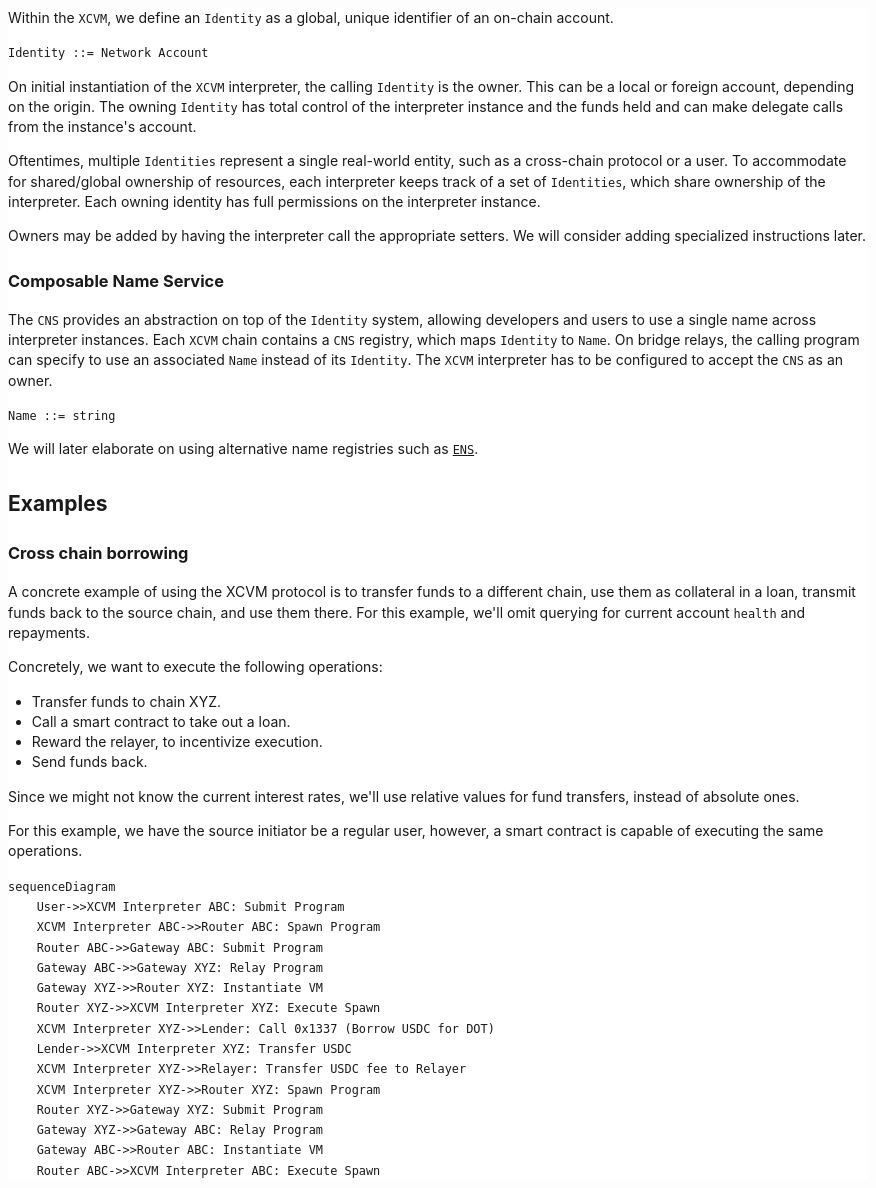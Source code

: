Within the `XCVM`, we define an `Identity` as a global, unique identifier of an on-chain account.

```
Identity ::= Network Account
```

On initial instantiation of the `XCVM` interpreter, the calling `Identity` is the owner. This can be a local or foreign account, depending on the origin. The owning `Identity` has total control of the interpreter instance and the funds held and can make delegate calls from the instance's account.

Oftentimes, multiple `Identities` represent a single real-world entity, such as a cross-chain protocol or a user. To accommodate for shared/global ownership of resources, each interpreter keeps track of a set of `Identities`, which share ownership of the interpreter. Each owning identity has full permissions on the interpreter instance.

Owners may be added by having the interpreter call the appropriate setters. We will consider adding specialized instructions later.

### Composable Name Service

The `CNS` provides an abstraction on top of the `Identity` system, allowing developers and users to use a single name across interpreter instances. Each `XCVM` chain contains a `CNS` registry, which maps `Identity` to `Name`. On bridge relays, the calling program can specify to use an associated `Name` instead of its `Identity`. The `XCVM` interpreter has to be configured to accept the `CNS` as an owner. 

```
Name ::= string 
```

We will later elaborate on using alternative name registries such as [`ENS`](https://ens.domains/).

## Examples

### Cross chain borrowing

A concrete example of using the XCVM protocol is to transfer funds to a different chain, use them as collateral in a loan, transmit funds back to the source chain, and use them there. For this example, we'll omit querying for current account `health` and repayments.

Concretely, we want to execute the following operations:

- Transfer funds to chain XYZ.
- Call a smart contract to take out a loan.
- Reward the relayer, to incentivize execution.
- Send funds back.

Since we might not know the current interest rates, we'll use relative values for fund transfers, instead of absolute ones. 

For this example, we have the source initiator be a regular user, however, a smart contract is capable of executing the same operations.

```mermaid
sequenceDiagram
    User->>XCVM Interpreter ABC: Submit Program
    XCVM Interpreter ABC->>Router ABC: Spawn Program
    Router ABC->>Gateway ABC: Submit Program
    Gateway ABC->>Gateway XYZ: Relay Program
    Gateway XYZ->>Router XYZ: Instantiate VM
    Router XYZ->>XCVM Interpreter XYZ: Execute Spawn
    XCVM Interpreter XYZ->>Lender: Call 0x1337 (Borrow USDC for DOT)
    Lender->>XCVM Interpreter XYZ: Transfer USDC
    XCVM Interpreter XYZ->>Relayer: Transfer USDC fee to Relayer
    XCVM Interpreter XYZ->>Router XYZ: Spawn Program
    Router XYZ->>Gateway XYZ: Submit Program
    Gateway XYZ->>Gateway ABC: Relay Program
    Gateway ABC->>Router ABC: Instantiate VM
    Router ABC->>XCVM Interpreter ABC: Execute Spawn
```